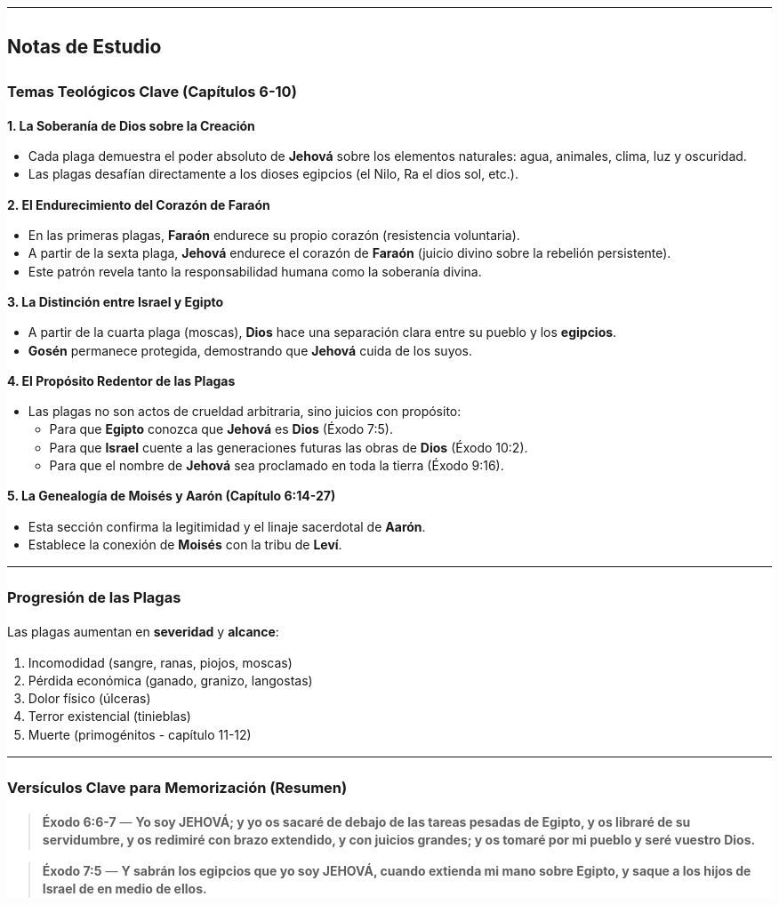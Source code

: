 
---

## Notas de Estudio

### Temas Teológicos Clave (Capítulos 6-10)

**1. La Soberanía de Dios sobre la Creación**
- Cada plaga demuestra el poder absoluto de **Jehová** sobre los elementos naturales: agua, animales, clima, luz y oscuridad.
- Las plagas desafían directamente a los dioses egipcios (el Nilo, Ra el dios sol, etc.).

**2. El Endurecimiento del Corazón de Faraón**
- En las primeras plagas, **Faraón** endurece su propio corazón (resistencia voluntaria).
- A partir de la sexta plaga, **Jehová** endurece el corazón de **Faraón** (juicio divino sobre la rebelión persistente).
- Este patrón revela tanto la responsabilidad humana como la soberanía divina.

**3. La Distinción entre Israel y Egipto**
- A partir de la cuarta plaga (moscas), **Dios** hace una separación clara entre su pueblo y los **egipcios**.
- **Gosén** permanece protegida, demostrando que **Jehová** cuida de los suyos.

**4. El Propósito Redentor de las Plagas**
- Las plagas no son actos de crueldad arbitraria, sino juicios con propósito:
  - Para que **Egipto** conozca que **Jehová** es **Dios** (Éxodo 7:5).
  - Para que **Israel** cuente a las generaciones futuras las obras de **Dios** (Éxodo 10:2).
  - Para que el nombre de **Jehová** sea proclamado en toda la tierra (Éxodo 9:16).

**5. La Genealogía de Moisés y Aarón (Capítulo 6:14-27)**
- Esta sección confirma la legitimidad y el linaje sacerdotal de **Aarón**.
- Establece la conexión de **Moisés** con la tribu de **Leví**.

---

### Progresión de las Plagas

Las plagas aumentan en **severidad** y **alcance**:
1. Incomodidad (sangre, ranas, piojos, moscas)
2. Pérdida económica (ganado, granizo, langostas)
3. Dolor físico (úlceras)
4. Terror existencial (tinieblas)
5. Muerte (primogénitos - capítulo 11-12)

---

### Versículos Clave para Memorización (Resumen)

> **Éxodo 6:6-7** — **Yo soy JEHOVÁ; y yo os sacaré de debajo de las tareas pesadas de Egipto, y os libraré de su servidumbre, y os redimiré con brazo extendido, y con juicios grandes; y os tomaré por mi pueblo y seré vuestro Dios.**

> **Éxodo 7:5** — **Y sabrán los egipcios que yo soy JEHOVÁ, cuando extienda mi mano sobre Egipto, y saque a los hijos de Israel de en medio de ellos.**
